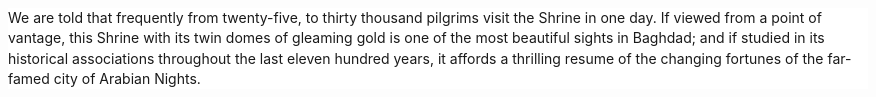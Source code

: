 We are told that frequently from twenty-five, to thirty thousand
pilgrims visit the Shrine in one day. If viewed from a point of vantage,
this Shrine with its twin domes of gleaming gold is one of the most
beautiful sights in Baghdad; and if studied in its historical
associations throughout the last eleven hundred years, it affords a
thrilling resume of the changing fortunes of the far-famed city of
Arabian Nights.

[^1]: . Ibn Sa'd, Tabakat, VII, ii, pp. 68, I. 18; 99, I. 21; & 80, I.
II.

[^2]: . Yakubi, Tarikh, edit, Houtsma, Vol. 11, P. 499.

[^3]: . Kulaini, Usul al-Kafi P. 203.

[^4]: . Majlisi, Toafatu's- Za'irin, pp. 308 fi.

[^5]: . Majiisi, op. cit., p. 309.

[^6]: . Ibn al-Athir, Kamil, viii, p. 177.

[^7]: . Browne, Persian Literature in Modern Times, p. 31.

[^8]: . Le Strange, Baghdad during the Abbasid Caliphate, p. 162.

[^9]: . Le Strange, Op. cit., p. 164.

[^10]: . Le Strange, Op. cit., p. 163.

[^11]: . Ibn Jubayr, Travels, Wright's text revised by de Goeje, P. 226.

[^12]: . lbn Tiktaka, Kitab al- Fakhri, p. 163.

[^13]: . Howarth, History of the Mongols, iii, pp. 126, 127.

[^14]: . Travels of Marco Polo the Venitian, ch. viii.

[^15]: . Howarth, Op. cit. pp. 127-131.

[^16]: . Mustawfi, Nuzhatu'l-Qulub, Eng. trans. Gibb Mem. series, vol.
XXIII, ii, p. 42.

[^17]: . Zafar Nameh, by Sharifu'd-din Ali Yazdi, edt. Calcutta 1887-8,
vol. II pp. 363-369.


